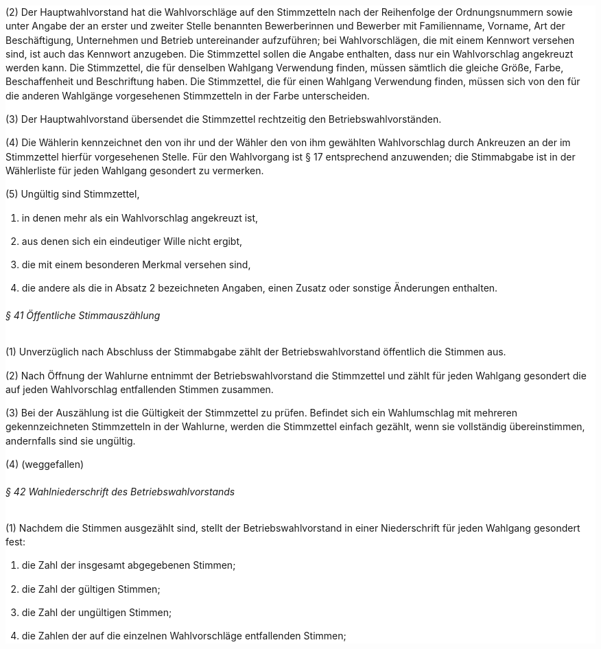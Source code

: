 (2) Der Hauptwahlvorstand hat die Wahlvorschläge auf den Stimmzetteln nach der Reihenfolge der Ordnungsnummern sowie unter Angabe der an erster und zweiter Stelle benannten Bewerberinnen und Bewerber mit Familienname, Vorname, Art der Beschäftigung, Unternehmen und Betrieb untereinander aufzuführen; bei Wahlvorschlägen, die mit einem Kennwort versehen sind, ist auch das Kennwort anzugeben. Die Stimmzettel sollen die Angabe enthalten, dass nur ein Wahlvorschlag angekreuzt werden kann. Die Stimmzettel, die für denselben Wahlgang Verwendung finden, müssen sämtlich die gleiche Größe, Farbe, Beschaffenheit und Beschriftung haben. Die Stimmzettel, die für einen Wahlgang Verwendung finden, müssen sich von den für die anderen Wahlgänge vorgesehenen Stimmzetteln in der Farbe unterscheiden.

(3) Der Hauptwahlvorstand übersendet die Stimmzettel rechtzeitig den Betriebswahlvorständen.

(4) Die Wählerin kennzeichnet den von ihr und der Wähler den von ihm gewählten Wahlvorschlag durch Ankreuzen an der im Stimmzettel hierfür vorgesehenen Stelle. Für den Wahlvorgang ist § 17 entsprechend anzuwenden; die Stimmabgabe ist in der Wählerliste für jeden Wahlgang gesondert zu vermerken.

(5) Ungültig sind Stimmzettel,

1.  in denen mehr als ein Wahlvorschlag angekreuzt ist,


2.  aus denen sich ein eindeutiger Wille nicht ergibt,


3.  die mit einem besonderen Merkmal versehen sind,


4.  die andere als die in Absatz 2 bezeichneten Angaben, einen Zusatz oder sonstige Änderungen enthalten.





###### § 41 Öffentliche Stimmauszählung

(1) Unverzüglich nach Abschluss der Stimmabgabe zählt der Betriebswahlvorstand öffentlich die Stimmen aus.

(2) Nach Öffnung der Wahlurne entnimmt der Betriebswahlvorstand die Stimmzettel und zählt für jeden Wahlgang gesondert die auf jeden Wahlvorschlag entfallenden Stimmen zusammen.

(3) Bei der Auszählung ist die Gültigkeit der Stimmzettel zu prüfen. Befindet sich ein Wahlumschlag mit mehreren gekennzeichneten Stimmzetteln in der Wahlurne, werden die Stimmzettel einfach gezählt, wenn sie vollständig übereinstimmen, andernfalls sind sie ungültig.

(4) (weggefallen)


###### § 42 Wahlniederschrift des Betriebswahlvorstands

(1) Nachdem die Stimmen ausgezählt sind, stellt der Betriebswahlvorstand in einer Niederschrift für jeden Wahlgang gesondert fest:

1.  die Zahl der insgesamt abgegebenen Stimmen;


2.  die Zahl der gültigen Stimmen;


3.  die Zahl der ungültigen Stimmen;


4.  die Zahlen der auf die einzelnen Wahlvorschläge entfallenden Stimmen;
